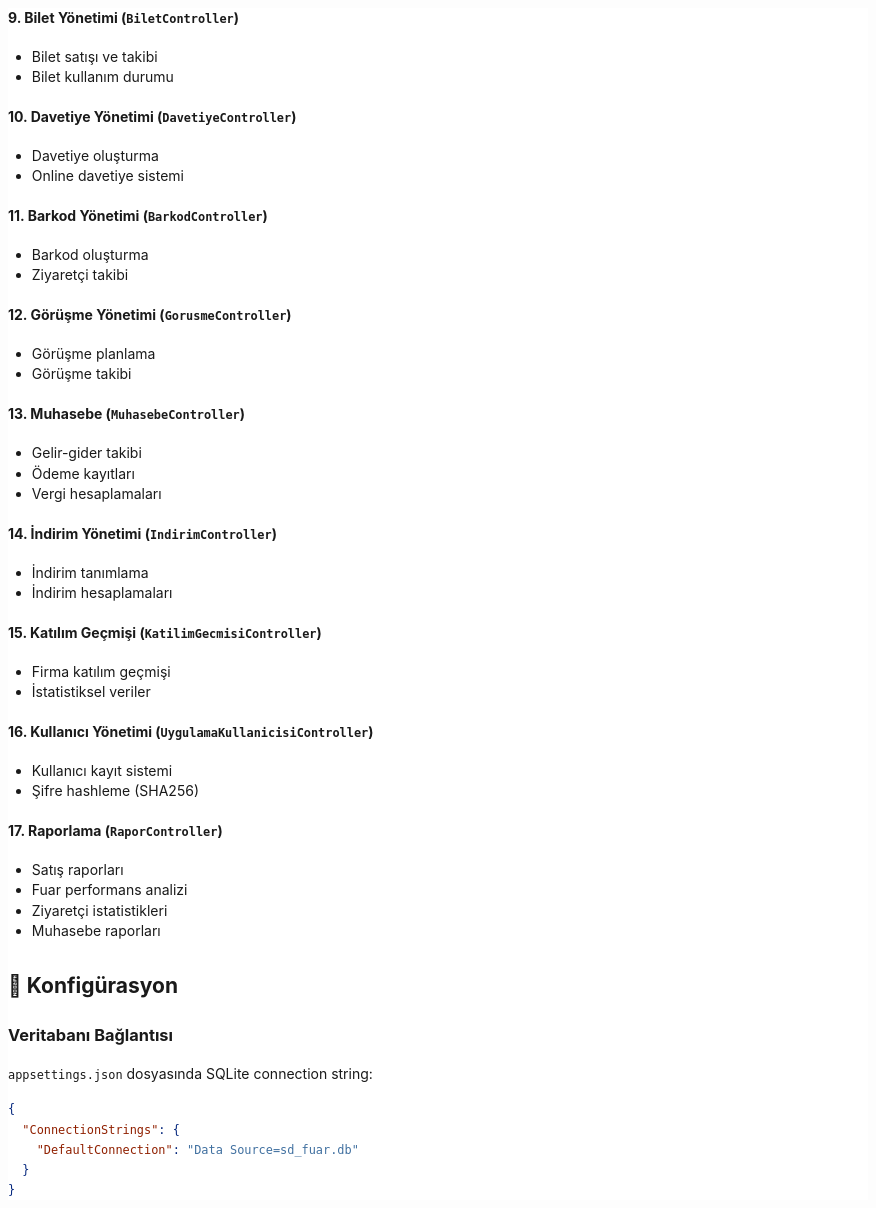 #### 9. **Bilet Yönetimi** (`BiletController`)
- Bilet satışı ve takibi
- Bilet kullanım durumu

#### 10. **Davetiye Yönetimi** (`DavetiyeController`)
- Davetiye oluşturma
- Online davetiye sistemi

#### 11. **Barkod Yönetimi** (`BarkodController`)
- Barkod oluşturma
- Ziyaretçi takibi

#### 12. **Görüşme Yönetimi** (`GorusmeController`)
- Görüşme planlama
- Görüşme takibi

#### 13. **Muhasebe** (`MuhasebeController`)
- Gelir-gider takibi
- Ödeme kayıtları
- Vergi hesaplamaları

#### 14. **İndirim Yönetimi** (`IndirimController`)
- İndirim tanımlama
- İndirim hesaplamaları

#### 15. **Katılım Geçmişi** (`KatilimGecmisiController`)
- Firma katılım geçmişi
- İstatistiksel veriler

#### 16. **Kullanıcı Yönetimi** (`UygulamaKullanicisiController`)
- Kullanıcı kayıt sistemi
- Şifre hashleme (SHA256)

#### 17. **Raporlama** (`RaporController`)
- Satış raporları
- Fuar performans analizi
- Ziyaretçi istatistikleri
- Muhasebe raporları

## 🔧 Konfigürasyon

### Veritabanı Bağlantısı
`appsettings.json` dosyasında SQLite connection string:
```json
{
  "ConnectionStrings": {
    "DefaultConnection": "Data Source=sd_fuar.db"
  }
}
```
